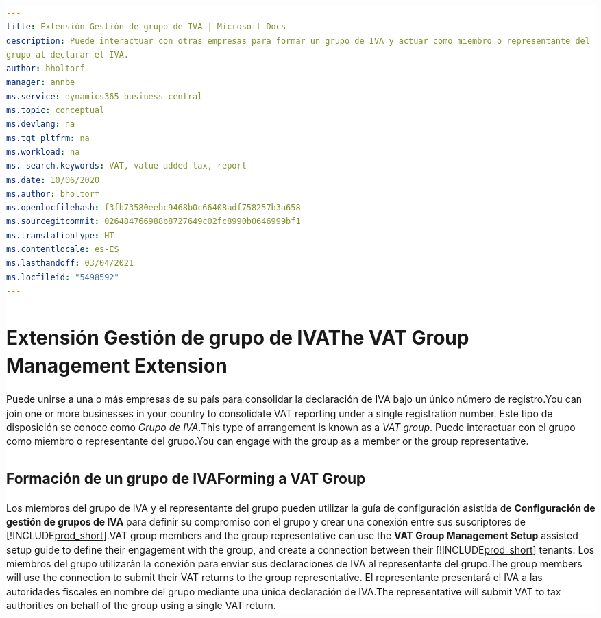 ```yaml
---
title: Extensión Gestión de grupo de IVA | Microsoft Docs
description: Puede interactuar con otras empresas para formar un grupo de IVA y actuar como miembro o representante del grupo al declarar el IVA.
author: bholtorf
manager: annbe
ms.service: dynamics365-business-central
ms.topic: conceptual
ms.devlang: na
ms.tgt_pltfrm: na
ms.workload: na
ms. search.keywords: VAT, value added tax, report
ms.date: 10/06/2020
ms.author: bholtorf
ms.openlocfilehash: f3fb73580eebc9468b0c66408adf758257b3a658
ms.sourcegitcommit: 026484766988b8727649c02fc8990b0646999bf1
ms.translationtype: HT
ms.contentlocale: es-ES
ms.lasthandoff: 03/04/2021
ms.locfileid: "5498592"
---
```

# <a name="the-vat-group-management-extension"></a><span data-ttu-id="1ec0e-103">Extensión Gestión de grupo de IVA</span><span class="sxs-lookup"><span data-stu-id="1ec0e-103">The VAT Group Management Extension</span></span>

<span data-ttu-id="1ec0e-104">Puede unirse a una o más empresas de su país para consolidar la declaración de IVA bajo un único número de registro.</span><span class="sxs-lookup"><span data-stu-id="1ec0e-104">You can join one or more businesses in your country to consolidate VAT reporting under a single registration number.</span></span> <span data-ttu-id="1ec0e-105">Este tipo de disposición se conoce como *Grupo de IVA*.</span><span class="sxs-lookup"><span data-stu-id="1ec0e-105">This type of arrangement is known as a *VAT group*.</span></span> <span data-ttu-id="1ec0e-106">Puede interactuar con el grupo como miembro o representante del grupo.</span><span class="sxs-lookup"><span data-stu-id="1ec0e-106">You can engage with the group as a member or the group representative.</span></span>

## <a name="forming-a-vat-group"></a><span data-ttu-id="1ec0e-107">Formación de un grupo de IVA</span><span class="sxs-lookup"><span data-stu-id="1ec0e-107">Forming a VAT Group</span></span>
<span data-ttu-id="1ec0e-108">Los miembros del grupo de IVA y el representante del grupo pueden utilizar la guía de configuración asistida de **Configuración de gestión de grupos de IVA** para definir su compromiso con el grupo y crear una conexión entre sus suscriptores de [!INCLUDE[prod_short](includes/prod_short.md)].</span><span class="sxs-lookup"><span data-stu-id="1ec0e-108">VAT group members and the group representative can use the **VAT Group Management Setup** assisted setup guide to define their engagement with the group, and create a connection between their [!INCLUDE[prod_short](includes/prod_short.md)] tenants.</span></span> <span data-ttu-id="1ec0e-109">Los miembros del grupo utilizarán la conexión para enviar sus declaraciones de IVA al representante del grupo.</span><span class="sxs-lookup"><span data-stu-id="1ec0e-109">The group members will use the connection to submit their VAT returns to the group representative.</span></span> <span data-ttu-id="1ec0e-110">El representante presentará el IVA a las autoridades fiscales en nombre del grupo mediante una única declaración de IVA.</span><span class="sxs-lookup"><span data-stu-id="1ec0e-110">The representative will submit VAT to tax authorities on behalf of the group using a single VAT return.</span></span> 
